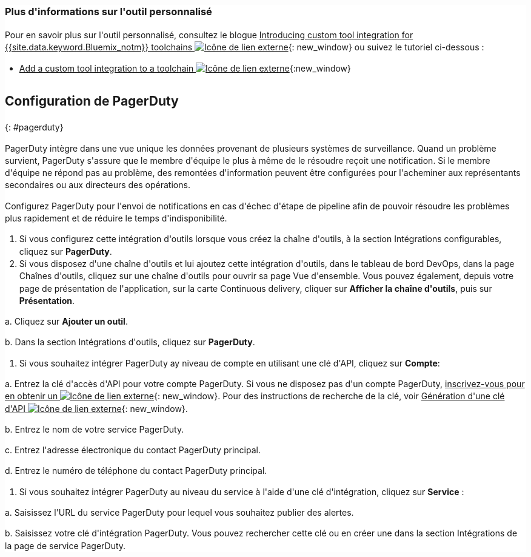 ### Plus d'informations sur l'outil personnalisé

Pour en savoir plus sur l'outil personnalisé, consultez le blogue [Introducing custom tool integration for {{site.data.keyword.Bluemix_notm}} toolchains ![Icône de lien externe](../../icons/launch-glyph.svg "Icône de lien externe")](https://www.ibm.com/blogs/bluemix/2016/10/custom-tool-integration-with-bluemix-toolchains/){: new_window} ou suivez le tutoriel ci-dessous :

  * [Add a custom tool integration to a toolchain ![Icône de lien externe](../../icons/launch-glyph.svg "Icône de lien externe")](https://www.ibm.com/cloud/garage/tutorials/add-a-custom-tool-integration-to-a-toolchain){:new_window}


## Configuration de PagerDuty
{: #pagerduty}

PagerDuty intègre dans une vue unique les données provenant de plusieurs systèmes de surveillance. Quand un problème survient, PagerDuty s'assure que le membre d'équipe le plus à même de le résoudre reçoit une notification. Si le membre d'équipe ne répond pas au problème, des remontées d'information peuvent être configurées pour l'acheminer aux représentants secondaires ou aux directeurs des opérations.

Configurez PagerDuty pour l'envoi de notifications en cas d'échec d'étape de pipeline afin de pouvoir résoudre les problèmes plus rapidement et de réduire le temps d'indisponibilité.

1. Si vous configurez cette intégration d'outils lorsque vous créez la chaîne d'outils, à la section Intégrations configurables, cliquez sur **PagerDuty**.
1. Si vous disposez d'une chaîne d'outils et lui ajoutez cette intégration d'outils, dans le tableau de bord DevOps, dans la page Chaînes d'outils, cliquez sur une chaîne d'outils pour ouvrir sa page Vue d'ensemble. Vous pouvez également, depuis votre page de présentation de l'application, sur la carte Continuous delivery, cliquer sur **Afficher la chaîne d'outils**, puis sur **Présentation**.

 a. Cliquez sur **Ajouter un outil**.

 b. Dans la section Intégrations d'outils, cliquez sur **PagerDuty**.

1. Si vous souhaitez intégrer PagerDuty ay niveau de compte en utilisant une clé d'API, cliquez sur **Compte**:

 a. Entrez la clé d'accès d'API pour votre compte PagerDuty. Si vous ne disposez pas d'un compte PagerDuty, [inscrivez-vous pour en obtenir un ![Icône de lien externe](../../icons/launch-glyph.svg "Icône de lien externe")](https://signup.pagerduty.com/accounts/new){: new_window}. Pour des instructions de recherche de la clé, voir [Génération d'une clé d'API ![Icône de lien externe](../../icons/launch-glyph.svg "Icône de lien externe")](https://support.pagerduty.com/hc/en-us/articles/202829310-Generating-an-API-Key){: new_window}.

 b. Entrez le nom de votre service PagerDuty.

 c. Entrez l'adresse électronique du contact PagerDuty principal.

 d. Entrez le numéro de téléphone du contact PagerDuty principal.

1. Si vous souhaitez intégrer PagerDuty au niveau du service à l'aide d'une clé d'intégration, cliquez sur **Service** :

 a. Saisissez l'URL du service PagerDuty pour lequel vous souhaitez publier des alertes.

 b. Saisissez votre clé d'intégration PagerDuty. Vous pouvez rechercher cette clé ou en créer une dans la section Intégrations de la page de service PagerDuty.
